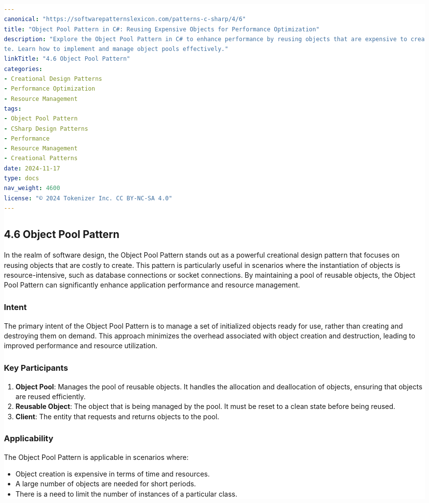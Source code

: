 ```yaml
---
canonical: "https://softwarepatternslexicon.com/patterns-c-sharp/4/6"
title: "Object Pool Pattern in C#: Reusing Expensive Objects for Performance Optimization"
description: "Explore the Object Pool Pattern in C# to enhance performance by reusing objects that are expensive to create. Learn how to implement and manage object pools effectively."
linkTitle: "4.6 Object Pool Pattern"
categories:
- Creational Design Patterns
- Performance Optimization
- Resource Management
tags:
- Object Pool Pattern
- CSharp Design Patterns
- Performance
- Resource Management
- Creational Patterns
date: 2024-11-17
type: docs
nav_weight: 4600
license: "© 2024 Tokenizer Inc. CC BY-NC-SA 4.0"
---
```


## 4.6 Object Pool Pattern

In the realm of software design, the Object Pool Pattern stands out as a powerful creational design pattern that focuses on reusing objects that are costly to create. This pattern is particularly useful in scenarios where the instantiation of objects is resource-intensive, such as database connections or socket connections. By maintaining a pool of reusable objects, the Object Pool Pattern can significantly enhance application performance and resource management.

### Intent

The primary intent of the Object Pool Pattern is to manage a set of initialized objects ready for use, rather than creating and destroying them on demand. This approach minimizes the overhead associated with object creation and destruction, leading to improved performance and resource utilization.

### Key Participants

1. **Object Pool**: Manages the pool of reusable objects. It handles the allocation and deallocation of objects, ensuring that objects are reused efficiently.
2. **Reusable Object**: The object that is being managed by the pool. It must be reset to a clean state before being reused.
3. **Client**: The entity that requests and returns objects to the pool.

### Applicability

The Object Pool Pattern is applicable in scenarios where:

- Object creation is expensive in terms of time and resources.
- A large number of objects are needed for short periods.
- There is a need to limit the number of instances of a particular class.
